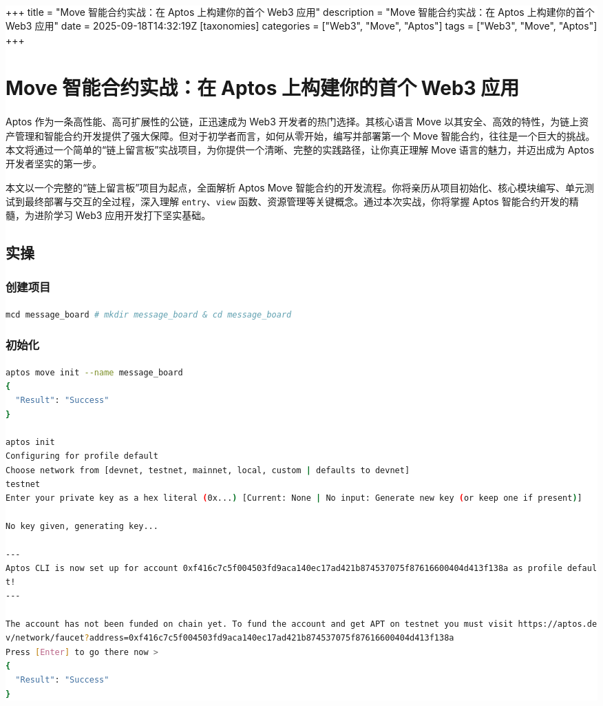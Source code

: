 +++
title = "Move 智能合约实战：在 Aptos 上构建你的首个 Web3 应用"
description = "Move 智能合约实战：在 Aptos 上构建你的首个 Web3 应用"
date = 2025-09-18T14:32:19Z
[taxonomies]
categories = ["Web3", "Move", "Aptos"]
tags = ["Web3", "Move", "Aptos"]
+++



# Move 智能合约实战：在 Aptos 上构建你的首个 Web3 应用

Aptos 作为一条高性能、高可扩展性的公链，正迅速成为 Web3 开发者的热门选择。其核心语言 Move 以其安全、高效的特性，为链上资产管理和智能合约开发提供了强大保障。但对于初学者而言，如何从零开始，编写并部署第一个 Move 智能合约，往往是一个巨大的挑战。本文将通过一个简单的“链上留言板”实战项目，为你提供一个清晰、完整的实践路径，让你真正理解 Move 语言的魅力，并迈出成为 Aptos 开发者坚实的第一步。

本文以一个完整的“链上留言板”项目为起点，全面解析 Aptos Move 智能合约的开发流程。你将亲历从项目初始化、核心模块编写、单元测试到最终部署与交互的全过程，深入理解 `entry`、`view` 函数、资源管理等关键概念。通过本次实战，你将掌握 Aptos 智能合约开发的精髓，为进阶学习 Web3 应用开发打下坚实基础。

## 实操

### 创建项目

```bash
mcd message_board # mkdir message_board & cd message_board
```

### 初始化

```bash
aptos move init --name message_board
{
  "Result": "Success"
}

aptos init
Configuring for profile default
Choose network from [devnet, testnet, mainnet, local, custom | defaults to devnet]
testnet
Enter your private key as a hex literal (0x...) [Current: None | No input: Generate new key (or keep one if present)]

No key given, generating key...

---
Aptos CLI is now set up for account 0xf416c7c5f004503fd9aca140ec17ad421b874537075f87616600404d413f138a as profile default!
---

The account has not been funded on chain yet. To fund the account and get APT on testnet you must visit https://aptos.dev/network/faucet?address=0xf416c7c5f004503fd9aca140ec17ad421b874537075f87616600404d413f138a
Press [Enter] to go there now >
{
  "Result": "Success"
}
```
